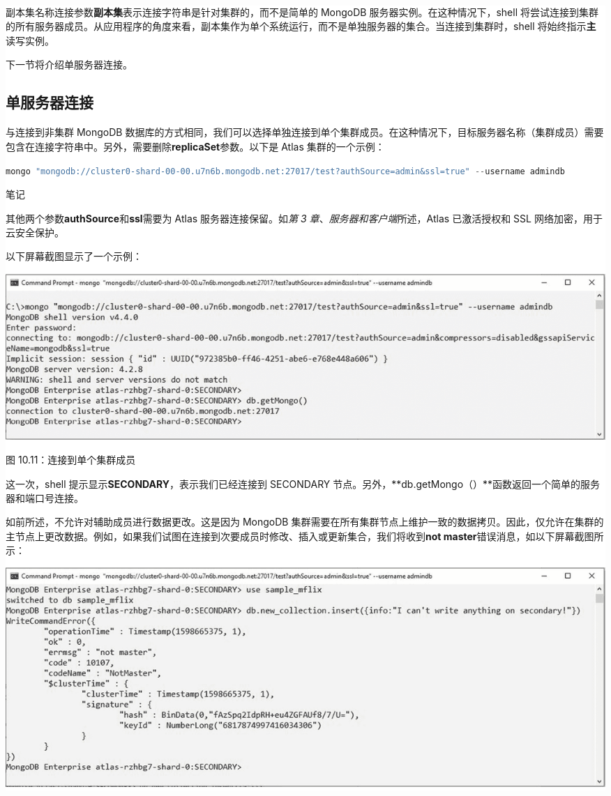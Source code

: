 副本集名称连接参数**副本集**表示连接字符串是针对集群的，而不是简单的 MongoDB 服务器实例。在这种情况下，shell 将尝试连接到集群的所有服务器成员。从应用程序的角度来看，副本集作为单个系统运行，而不是单独服务器的集合。当连接到集群时，shell 将始终指示**主**读写实例。

下一节将介绍单服务器连接。

## 单服务器连接

与连接到非集群 MongoDB 数据库的方式相同，我们可以选择单独连接到单个集群成员。在这种情况下，目标服务器名称（集群成员）需要包含在连接字符串中。另外，需要删除**replicaSet**参数。以下是 Atlas 集群的一个示例：

```js
mongo "mongodb://cluster0-shard-00-00.u7n6b.mongodb.net:27017/test?authSource=admin&ssl=true" --username admindb
```

笔记

其他两个参数**authSource**和**ssl**需要为 Atlas 服务器连接保留。如*第 3 章*、*服务器和客户端*所述，Atlas 已激活授权和 SSL 网络加密，用于云安全保护。

以下屏幕截图显示了一个示例：

![Figure 10.11: Connecting to individual cluster members ](img/B15507_10_11.jpg)

图 10.11：连接到单个集群成员

这一次，shell 提示显示**SECONDARY**，表示我们已经连接到 SECONDARY 节点。另外，**db.getMongo（）**函数返回一个简单的服务器和端口号连接。

如前所述，不允许对辅助成员进行数据更改。这是因为 MongoDB 集群需要在所有集群节点上维护一致的数据拷贝。因此，仅允许在集群的主节点上更改数据。例如，如果我们试图在连接到次要成员时修改、插入或更新集合，我们将收到**not master**错误消息，如以下屏幕截图所示：

![Figure 10.12: Getting the "not master" error message in mongo shell ](img/B15507_10_12.jpg)
